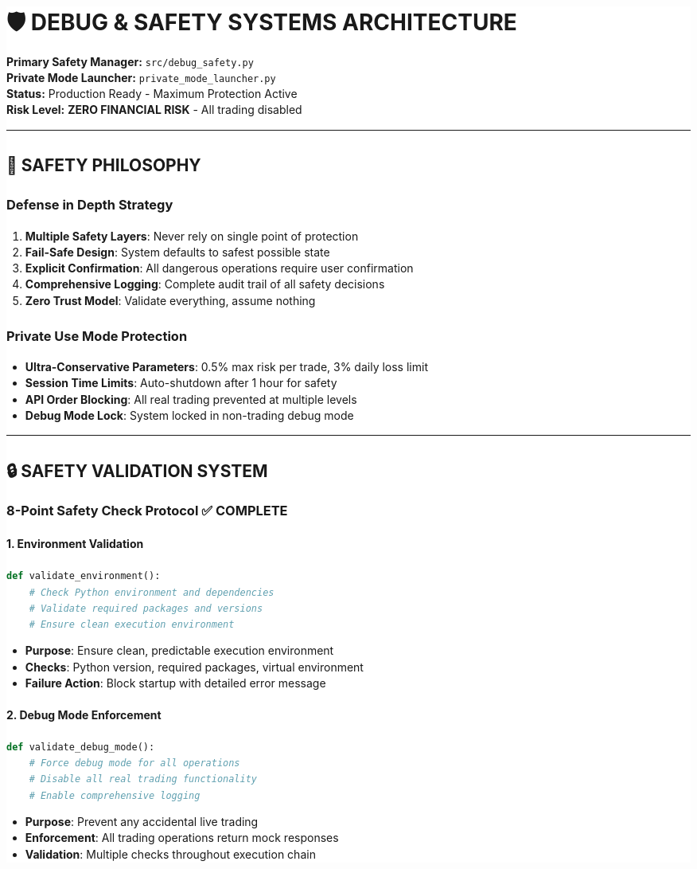 # 🛡️ **DEBUG & SAFETY SYSTEMS ARCHITECTURE**
**Primary Safety Manager:** `src/debug_safety.py`  
**Private Mode Launcher:** `private_mode_launcher.py`  
**Status:** Production Ready - Maximum Protection Active  
**Risk Level:** **ZERO FINANCIAL RISK** - All trading disabled

---

## 🎯 **SAFETY PHILOSOPHY**

### **Defense in Depth Strategy**
1. **Multiple Safety Layers**: Never rely on single point of protection
2. **Fail-Safe Design**: System defaults to safest possible state
3. **Explicit Confirmation**: All dangerous operations require user confirmation
4. **Comprehensive Logging**: Complete audit trail of all safety decisions
5. **Zero Trust Model**: Validate everything, assume nothing

### **Private Use Mode Protection**
- **Ultra-Conservative Parameters**: 0.5% max risk per trade, 3% daily loss limit
- **Session Time Limits**: Auto-shutdown after 1 hour for safety
- **API Order Blocking**: All real trading prevented at multiple levels
- **Debug Mode Lock**: System locked in non-trading debug mode

---

## 🔒 **SAFETY VALIDATION SYSTEM**

### **8-Point Safety Check Protocol** ✅ **COMPLETE**

#### **1. Environment Validation**
```python
def validate_environment():
    # Check Python environment and dependencies
    # Validate required packages and versions
    # Ensure clean execution environment
```
- **Purpose**: Ensure clean, predictable execution environment
- **Checks**: Python version, required packages, virtual environment
- **Failure Action**: Block startup with detailed error message

#### **2. Debug Mode Enforcement**
```python
def validate_debug_mode():
    # Force debug mode for all operations
    # Disable all real trading functionality
    # Enable comprehensive logging
```
- **Purpose**: Prevent any accidental live trading
- **Enforcement**: All trading operations return mock responses
- **Validation**: Multiple checks throughout execution chain
